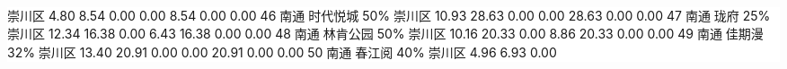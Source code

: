 崇川区
4.80
8.54
0.00
0.00
8.54
0.00
0.00
46
南通
时代悦城
50%
崇川区
10.93
28.63
0.00
0.00
28.63
0.00
0.00
47
南通
珑府
25%
崇川区
12.34
16.38
0.00
6.43
16.38
0.00
0.00
48
南通
林肯公园
50%
崇川区
10.16
20.33
0.00
8.86
20.33
0.00
0.00
49
南通
佳期漫
32%
崇川区
13.40
20.91
0.00
0.00
20.91
0.00
0.00
50
南通
春江阅
40%
崇川区
4.96
6.93
0.00